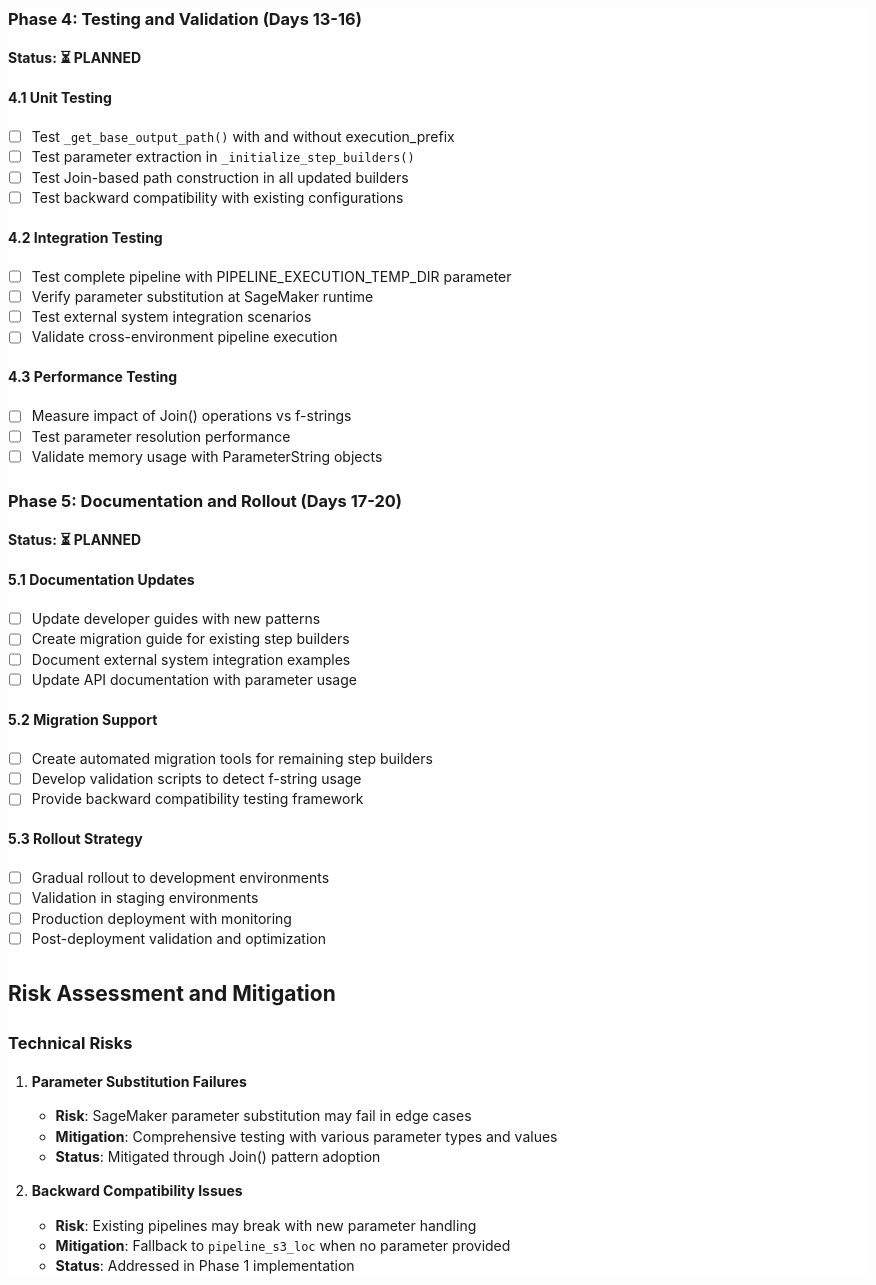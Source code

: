 ### Phase 4: Testing and Validation (Days 13-16)
**Status: ⏳ PLANNED**

#### 4.1 Unit Testing
- [ ] Test `_get_base_output_path()` with and without execution_prefix
- [ ] Test parameter extraction in `_initialize_step_builders()`
- [ ] Test Join-based path construction in all updated builders
- [ ] Test backward compatibility with existing configurations

#### 4.2 Integration Testing
- [ ] Test complete pipeline with PIPELINE_EXECUTION_TEMP_DIR parameter
- [ ] Verify parameter substitution at SageMaker runtime
- [ ] Test external system integration scenarios
- [ ] Validate cross-environment pipeline execution

#### 4.3 Performance Testing
- [ ] Measure impact of Join() operations vs f-strings
- [ ] Test parameter resolution performance
- [ ] Validate memory usage with ParameterString objects

### Phase 5: Documentation and Rollout (Days 17-20)
**Status: ⏳ PLANNED**

#### 5.1 Documentation Updates
- [ ] Update developer guides with new patterns
- [ ] Create migration guide for existing step builders
- [ ] Document external system integration examples
- [ ] Update API documentation with parameter usage

#### 5.2 Migration Support
- [ ] Create automated migration tools for remaining step builders
- [ ] Develop validation scripts to detect f-string usage
- [ ] Provide backward compatibility testing framework

#### 5.3 Rollout Strategy
- [ ] Gradual rollout to development environments
- [ ] Validation in staging environments
- [ ] Production deployment with monitoring
- [ ] Post-deployment validation and optimization

## Risk Assessment and Mitigation

### Technical Risks

1. **Parameter Substitution Failures**
   - **Risk**: SageMaker parameter substitution may fail in edge cases
   - **Mitigation**: Comprehensive testing with various parameter types and values
   - **Status**: Mitigated through Join() pattern adoption

2. **Backward Compatibility Issues**
   - **Risk**: Existing pipelines may break with new parameter handling
   - **Mitigation**: Fallback to `pipeline_s3_loc` when no parameter provided
   - **Status**: Addressed in Phase 1 implementation
